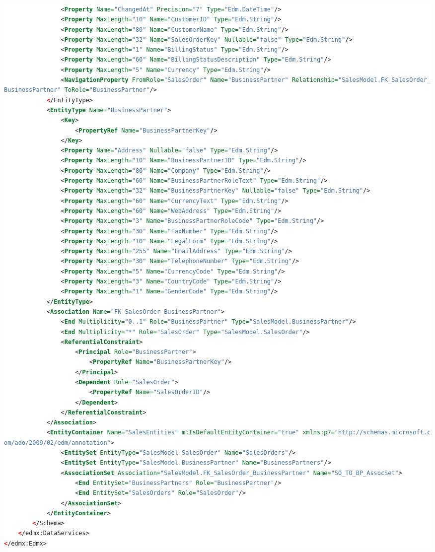 ```XML
				<Property Name="ChangedAt" Precision="7" Type="Edm.DateTime"/>
				<Property MaxLength="10" Name="CustomerID" Type="Edm.String"/>
				<Property MaxLength="80" Name="CustomerName" Type="Edm.String"/>
				<Property MaxLength="32" Name="SalesOrderKey" Nullable="false" Type="Edm.String"/>
				<Property MaxLength="1" Name="BillingStatus" Type="Edm.String"/>
				<Property MaxLength="60" Name="BillingStatusDescription" Type="Edm.String"/>
				<Property MaxLength="5" Name="Currency" Type="Edm.String"/>
				<NavigationProperty FromRole="SalesOrder" Name="BusinessPartner" Relationship="SalesModel.FK_SalesOrder_BusinessPartner" ToRole="BusinessPartner"/>
			</EntityType>
			<EntityType Name="BusinessPartner">
				<Key>
					<PropertyRef Name="BusinessPartnerKey"/>
				</Key>
				<Property Name="Address" Nullable="false" Type="Edm.String"/>
				<Property MaxLength="10" Name="BusinessPartnerID" Type="Edm.String"/>
				<Property MaxLength="80" Name="Company" Type="Edm.String"/>
				<Property MaxLength="60" Name="BusinessPartnerRoleText" Type="Edm.String"/>
				<Property MaxLength="32" Name="BusinessPartnerKey" Nullable="false" Type="Edm.String"/>
				<Property MaxLength="60" Name="CurrencyText" Type="Edm.String"/>
				<Property MaxLength="60" Name="WebAddress" Type="Edm.String"/>
				<Property MaxLength="3" Name="BusinessPartnerRoleCode" Type="Edm.String"/>
				<Property MaxLength="30" Name="FaxNumber" Type="Edm.String"/>
				<Property MaxLength="10" Name="LegalForm" Type="Edm.String"/>
				<Property MaxLength="255" Name="EmailAddress" Type="Edm.String"/>
				<Property MaxLength="30" Name="TelephoneNumber" Type="Edm.String"/>
				<Property MaxLength="5" Name="CurrencyCode" Type="Edm.String"/>
				<Property MaxLength="3" Name="CountryCode" Type="Edm.String"/>
				<Property MaxLength="1" Name="GenderCode" Type="Edm.String"/>
			</EntityType>
			<Association Name="FK_SalesOrder_BusinessPartner">
				<End Multiplicity="0..1" Role="BusinessPartner" Type="SalesModel.BusinessPartner"/>
				<End Multiplicity="*" Role="SalesOrder" Type="SalesModel.SalesOrder"/>
				<ReferentialConstraint>
					<Principal Role="BusinessPartner">
						<PropertyRef Name="BusinessPartnerKey"/>
					</Principal>
					<Dependent Role="SalesOrder">
						<PropertyRef Name="SalesOrderID"/>
					</Dependent>
				</ReferentialConstraint>
			</Association>
			<EntityContainer Name="SalesEntities" m:IsDefaultEntityContainer="true" xmlns:p7="http://schemas.microsoft.com/ado/2009/02/edm/annotation">
				<EntitySet EntityType="SalesModel.SalesOrder" Name="SalesOrders"/>
				<EntitySet EntityType="SalesModel.BusinessPartner" Name="BusinessPartners"/>
				<AssociationSet Association="SalesModel.FK_SalesOrder_BusinessPartner" Name="SO_TO_BP_AssocSet">
					<End EntitySet="BusinessPartners" Role="BusinessPartner"/>
					<End EntitySet="SalesOrders" Role="SalesOrder"/>
				</AssociationSet>
			</EntityContainer>
		</Schema>
	</edmx:DataServices>
</edmx:Edmx>
```
